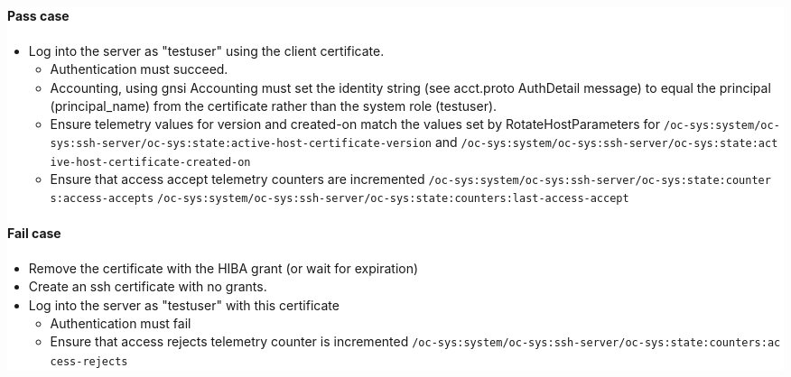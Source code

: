 #### Pass case
* Log into the server as "testuser" using the client certificate.
  * Authentication must succeed.
  * Accounting, using gnsi Accounting must set the identity string (see
    acct.proto AuthDetail message) to equal the principal (principal_name)
    from the certificate rather than the system role (testuser).
  * Ensure telemetry values for version and created-on match the values set by
    RotateHostParameters for
`/oc-sys:system/oc-sys:ssh-server/oc-sys:state:active-host-certificate-version`
and
`/oc-sys:system/oc-sys:ssh-server/oc-sys:state:active-host-certificate-created-on`
  * Ensure that access accept telemetry counters are incremented
    `/oc-sys:system/oc-sys:ssh-server/oc-sys:state:counters:access-accepts`
    `/oc-sys:system/oc-sys:ssh-server/oc-sys:state:counters:last-access-accept`

#### Fail case
* Remove the certificate with the HIBA grant (or wait for expiration)
* Create an ssh certificate with no grants.
* Log into the server as "testuser" with this certificate
  * Authentication must fail
  * Ensure that access rejects telemetry counter is incremented
    `/oc-sys:system/oc-sys:ssh-server/oc-sys:state:counters:access-rejects`

